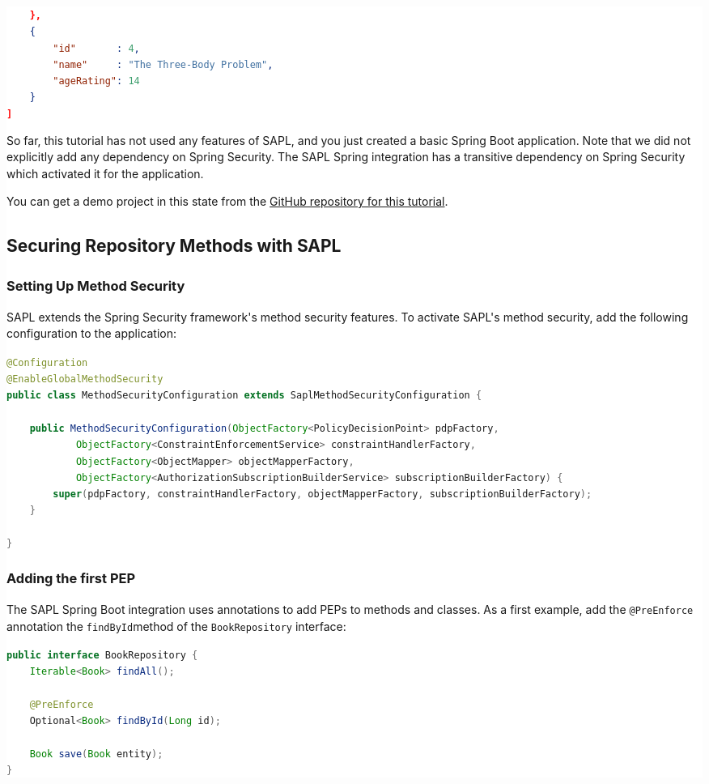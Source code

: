 ```json
    },
    {
        "id"       : 4,
        "name"     : "The Three-Body Problem",
        "ageRating": 14
    }
]
```

So far, this tutorial has not used any features of SAPL, and you just created a basic Spring Boot application. Note that we did not explicitly add any dependency on Spring Security. The SAPL Spring integration has a transitive dependency on Spring Security which activated it for the application. 

 You can get a demo project in this state from the [GitHub repository for this tutorial](https://github.com/heutelbeck/sapl-tutorial-01-spring/tree/0f937c9cecaa5eb44b1740b0caa7c247cbd24a2d).

## Securing Repository Methods with SAPL

### Setting Up Method Security

SAPL extends the Spring Security framework's method security features. To activate SAPL's method security, add the following configuration to the application:

```java
@Configuration
@EnableGlobalMethodSecurity
public class MethodSecurityConfiguration extends SaplMethodSecurityConfiguration {

    public MethodSecurityConfiguration(ObjectFactory<PolicyDecisionPoint> pdpFactory,
            ObjectFactory<ConstraintEnforcementService> constraintHandlerFactory,
            ObjectFactory<ObjectMapper> objectMapperFactory,
            ObjectFactory<AuthorizationSubscriptionBuilderService> subscriptionBuilderFactory) {
        super(pdpFactory, constraintHandlerFactory, objectMapperFactory, subscriptionBuilderFactory);
    }

}
```

### Adding the first PEP

The SAPL Spring Boot integration uses annotations to add PEPs to methods and classes. As a first example, add the ```@PreEnforce``` annotation the ```findById```method of the ```BookRepository``` interface:

```java
public interface BookRepository {
    Iterable<Book> findAll();

    @PreEnforce
    Optional<Book> findById(Long id);

    Book save(Book entity);
}
```

